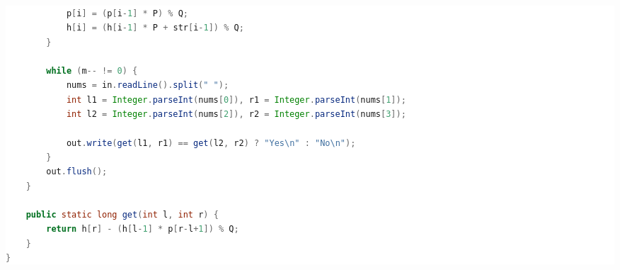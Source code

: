 ```java
            p[i] = (p[i-1] * P) % Q;
            h[i] = (h[i-1] * P + str[i-1]) % Q;
        }
        
        while (m-- != 0) {
            nums = in.readLine().split(" ");
            int l1 = Integer.parseInt(nums[0]), r1 = Integer.parseInt(nums[1]);
            int l2 = Integer.parseInt(nums[2]), r2 = Integer.parseInt(nums[3]);
            
            out.write(get(l1, r1) == get(l2, r2) ? "Yes\n" : "No\n");
        }
        out.flush();
    }
    
    public static long get(int l, int r) {
        return h[r] - (h[l-1] * p[r-l+1]) % Q;
    }
}
```

